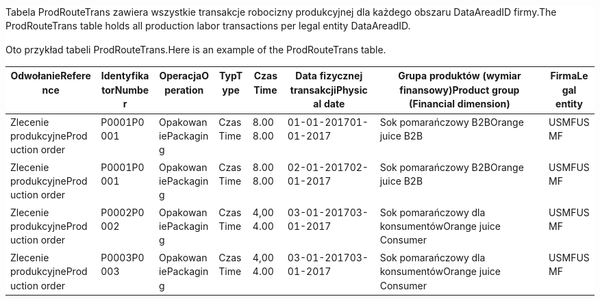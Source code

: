 <span data-ttu-id="f5b31-329">Tabela ProdRouteTrans zawiera wszystkie transakcje robocizny produkcyjnej dla każdego obszaru DataAreadID firmy.</span><span class="sxs-lookup"><span data-stu-id="f5b31-329">The ProdRouteTrans table holds all production labor transactions per legal entity DataAreadID.</span></span>

<span data-ttu-id="f5b31-330">Oto przykład tabeli ProdRouteTrans.</span><span class="sxs-lookup"><span data-stu-id="f5b31-330">Here is an example of the ProdRouteTrans table.</span></span>

| <span data-ttu-id="f5b31-331">Odwołanie</span><span class="sxs-lookup"><span data-stu-id="f5b31-331">Reference</span></span>        | <span data-ttu-id="f5b31-332">Identyfikator</span><span class="sxs-lookup"><span data-stu-id="f5b31-332">Number</span></span> | <span data-ttu-id="f5b31-333">Operacja</span><span class="sxs-lookup"><span data-stu-id="f5b31-333">Operation</span></span> | <span data-ttu-id="f5b31-334">Typ</span><span class="sxs-lookup"><span data-stu-id="f5b31-334">Type</span></span> | <span data-ttu-id="f5b31-335">Czas</span><span class="sxs-lookup"><span data-stu-id="f5b31-335">Time</span></span>  | <span data-ttu-id="f5b31-336">Data fizycznej transakcji</span><span class="sxs-lookup"><span data-stu-id="f5b31-336">Physical date</span></span> | <span data-ttu-id="f5b31-337">Grupa produktów (wymiar finansowy)</span><span class="sxs-lookup"><span data-stu-id="f5b31-337">Product group (Financial dimension)</span></span> | <span data-ttu-id="f5b31-338">Firma</span><span class="sxs-lookup"><span data-stu-id="f5b31-338">Legal entity</span></span> |
|------------------|--------|-----------|------|-------|---------------|-------------------------------------|--------------|
| <span data-ttu-id="f5b31-339">Zlecenie produkcyjne</span><span class="sxs-lookup"><span data-stu-id="f5b31-339">Production order</span></span> | <span data-ttu-id="f5b31-340">P0001</span><span class="sxs-lookup"><span data-stu-id="f5b31-340">P0001</span></span>  | <span data-ttu-id="f5b31-341">Opakowanie</span><span class="sxs-lookup"><span data-stu-id="f5b31-341">Packaging</span></span> | <span data-ttu-id="f5b31-342">Czas</span><span class="sxs-lookup"><span data-stu-id="f5b31-342">Time</span></span> | <span data-ttu-id="f5b31-343">8.00</span><span class="sxs-lookup"><span data-stu-id="f5b31-343">8.00</span></span>  | <span data-ttu-id="f5b31-344">01-01-2017</span><span class="sxs-lookup"><span data-stu-id="f5b31-344">01-01-2017</span></span>    | <span data-ttu-id="f5b31-345">Sok pomarańczowy B2B</span><span class="sxs-lookup"><span data-stu-id="f5b31-345">Orange juice B2B</span></span>                    | <span data-ttu-id="f5b31-346">USMF</span><span class="sxs-lookup"><span data-stu-id="f5b31-346">USMF</span></span>         |
| <span data-ttu-id="f5b31-347">Zlecenie produkcyjne</span><span class="sxs-lookup"><span data-stu-id="f5b31-347">Production order</span></span> | <span data-ttu-id="f5b31-348">P0001</span><span class="sxs-lookup"><span data-stu-id="f5b31-348">P0001</span></span>  | <span data-ttu-id="f5b31-349">Opakowanie</span><span class="sxs-lookup"><span data-stu-id="f5b31-349">Packaging</span></span> | <span data-ttu-id="f5b31-350">Czas</span><span class="sxs-lookup"><span data-stu-id="f5b31-350">Time</span></span> | <span data-ttu-id="f5b31-351">8.00</span><span class="sxs-lookup"><span data-stu-id="f5b31-351">8.00</span></span>  | <span data-ttu-id="f5b31-352">02-01-2017</span><span class="sxs-lookup"><span data-stu-id="f5b31-352">02-01-2017</span></span>    | <span data-ttu-id="f5b31-353">Sok pomarańczowy B2B</span><span class="sxs-lookup"><span data-stu-id="f5b31-353">Orange juice B2B</span></span>                    | <span data-ttu-id="f5b31-354">USMF</span><span class="sxs-lookup"><span data-stu-id="f5b31-354">USMF</span></span>         |
| <span data-ttu-id="f5b31-355">Zlecenie produkcyjne</span><span class="sxs-lookup"><span data-stu-id="f5b31-355">Production order</span></span> | <span data-ttu-id="f5b31-356">P0002</span><span class="sxs-lookup"><span data-stu-id="f5b31-356">P0002</span></span>  | <span data-ttu-id="f5b31-357">Opakowanie</span><span class="sxs-lookup"><span data-stu-id="f5b31-357">Packaging</span></span> | <span data-ttu-id="f5b31-358">Czas</span><span class="sxs-lookup"><span data-stu-id="f5b31-358">Time</span></span> | <span data-ttu-id="f5b31-359">4,00</span><span class="sxs-lookup"><span data-stu-id="f5b31-359">4.00</span></span>  | <span data-ttu-id="f5b31-360">03-01-2017</span><span class="sxs-lookup"><span data-stu-id="f5b31-360">03-01-2017</span></span>    | <span data-ttu-id="f5b31-361">Sok pomarańczowy dla konsumentów</span><span class="sxs-lookup"><span data-stu-id="f5b31-361">Orange juice Consumer</span></span>               | <span data-ttu-id="f5b31-362">USMF</span><span class="sxs-lookup"><span data-stu-id="f5b31-362">USMF</span></span>         |
| <span data-ttu-id="f5b31-363">Zlecenie produkcyjne</span><span class="sxs-lookup"><span data-stu-id="f5b31-363">Production order</span></span> | <span data-ttu-id="f5b31-364">P0003</span><span class="sxs-lookup"><span data-stu-id="f5b31-364">P0003</span></span>  | <span data-ttu-id="f5b31-365">Opakowanie</span><span class="sxs-lookup"><span data-stu-id="f5b31-365">Packaging</span></span> | <span data-ttu-id="f5b31-366">Czas</span><span class="sxs-lookup"><span data-stu-id="f5b31-366">Time</span></span> | <span data-ttu-id="f5b31-367">4,00</span><span class="sxs-lookup"><span data-stu-id="f5b31-367">4.00</span></span>  | <span data-ttu-id="f5b31-368">03-01-2017</span><span class="sxs-lookup"><span data-stu-id="f5b31-368">03-01-2017</span></span>    | <span data-ttu-id="f5b31-369">Sok pomarańczowy dla konsumentów</span><span class="sxs-lookup"><span data-stu-id="f5b31-369">Orange juice Consumer</span></span>               | <span data-ttu-id="f5b31-370">USMF</span><span class="sxs-lookup"><span data-stu-id="f5b31-370">USMF</span></span>         |